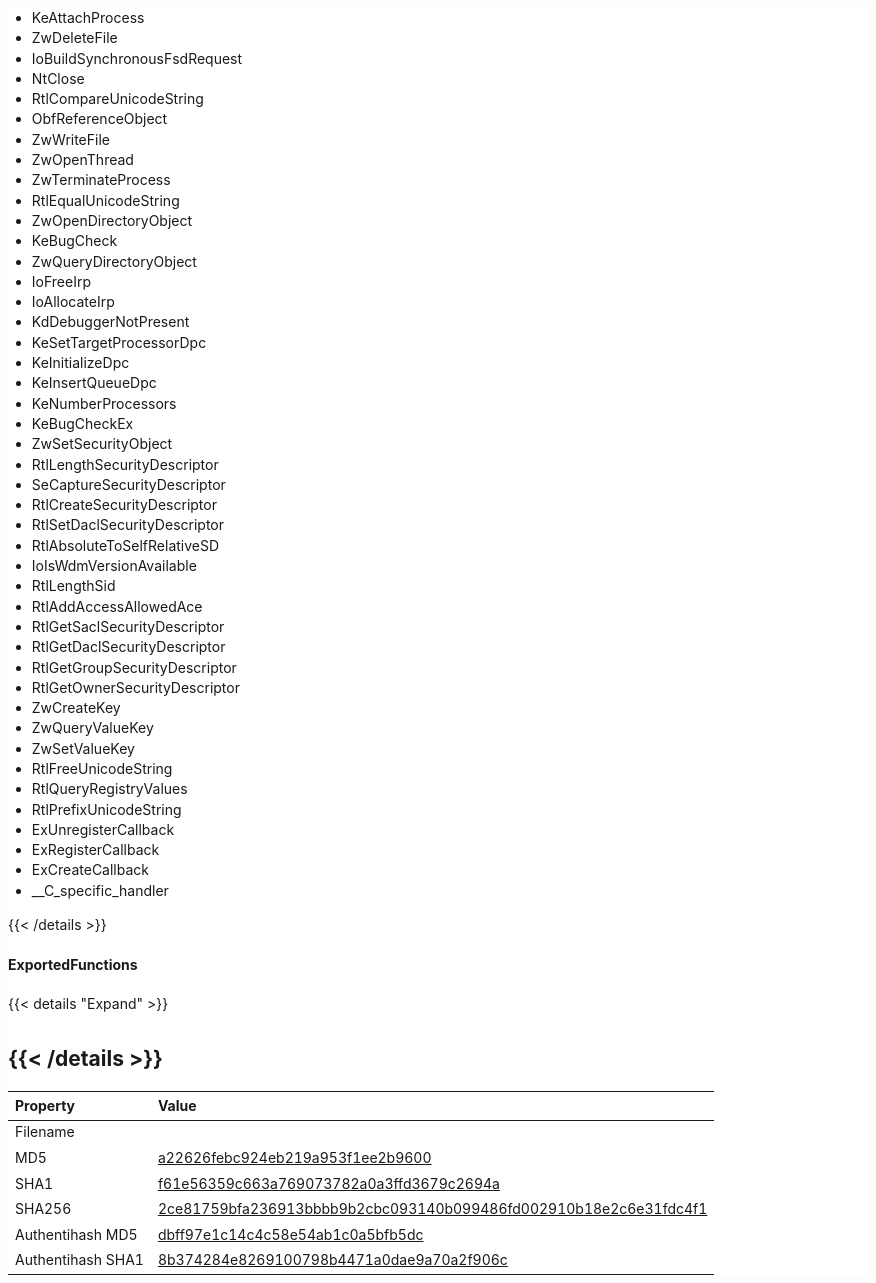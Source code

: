 * KeAttachProcess
* ZwDeleteFile
* IoBuildSynchronousFsdRequest
* NtClose
* RtlCompareUnicodeString
* ObfReferenceObject
* ZwWriteFile
* ZwOpenThread
* ZwTerminateProcess
* RtlEqualUnicodeString
* ZwOpenDirectoryObject
* KeBugCheck
* ZwQueryDirectoryObject
* IoFreeIrp
* IoAllocateIrp
* KdDebuggerNotPresent
* KeSetTargetProcessorDpc
* KeInitializeDpc
* KeInsertQueueDpc
* KeNumberProcessors
* KeBugCheckEx
* ZwSetSecurityObject
* RtlLengthSecurityDescriptor
* SeCaptureSecurityDescriptor
* RtlCreateSecurityDescriptor
* RtlSetDaclSecurityDescriptor
* RtlAbsoluteToSelfRelativeSD
* IoIsWdmVersionAvailable
* RtlLengthSid
* RtlAddAccessAllowedAce
* RtlGetSaclSecurityDescriptor
* RtlGetDaclSecurityDescriptor
* RtlGetGroupSecurityDescriptor
* RtlGetOwnerSecurityDescriptor
* ZwCreateKey
* ZwQueryValueKey
* ZwSetValueKey
* RtlFreeUnicodeString
* RtlQueryRegistryValues
* RtlPrefixUnicodeString
* ExUnregisterCallback
* ExRegisterCallback
* ExCreateCallback
* __C_specific_handler

{{< /details >}}
#### ExportedFunctions
{{< details "Expand" >}}

{{< /details >}}
-----
| Property           | Value |
|:-------------------|:------|
| Filename           |  |
| MD5                | [a22626febc924eb219a953f1ee2b9600](https://www.virustotal.com/gui/file/a22626febc924eb219a953f1ee2b9600) |
| SHA1               | [f61e56359c663a769073782a0a3ffd3679c2694a](https://www.virustotal.com/gui/file/f61e56359c663a769073782a0a3ffd3679c2694a) |
| SHA256             | [2ce81759bfa236913bbbb9b2cbc093140b099486fd002910b18e2c6e31fdc4f1](https://www.virustotal.com/gui/file/2ce81759bfa236913bbbb9b2cbc093140b099486fd002910b18e2c6e31fdc4f1) |
| Authentihash MD5   | [dbff97e1c14c4c58e54ab1c0a5bfb5dc](https://www.virustotal.com/gui/search/authentihash%253Adbff97e1c14c4c58e54ab1c0a5bfb5dc) |
| Authentihash SHA1  | [8b374284e8269100798b4471a0dae9a70a2f906c](https://www.virustotal.com/gui/search/authentihash%253A8b374284e8269100798b4471a0dae9a70a2f906c) |